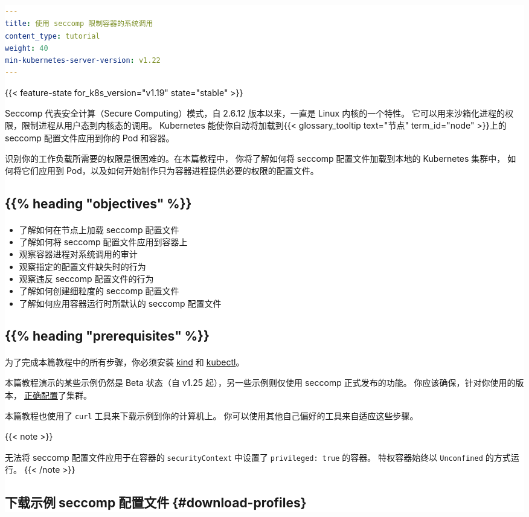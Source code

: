 ```yaml
---
title: 使用 seccomp 限制容器的系统调用
content_type: tutorial
weight: 40
min-kubernetes-server-version: v1.22
---
```





{{< feature-state for_k8s_version="v1.19" state="stable" >}}


Seccomp 代表安全计算（Secure Computing）模式，自 2.6.12 版本以来，一直是 Linux 内核的一个特性。
它可以用来沙箱化进程的权限，限制进程从用户态到内核态的调用。
Kubernetes 能使你自动将加载到{{< glossary_tooltip text="节点" term_id="node" >}}上的
seccomp 配置文件应用到你的 Pod 和容器。

识别你的工作负载所需要的权限是很困难的。在本篇教程中，
你将了解如何将 seccomp 配置文件加载到本地的 Kubernetes 集群中，
如何将它们应用到 Pod，以及如何开始制作只为容器进程提供必要的权限的配置文件。

## {{% heading "objectives" %}}


* 了解如何在节点上加载 seccomp 配置文件
* 了解如何将 seccomp 配置文件应用到容器上
* 观察容器进程对系统调用的审计
* 观察指定的配置文件缺失时的行为
* 观察违反 seccomp 配置文件的行为
* 了解如何创建细粒度的 seccomp 配置文件
* 了解如何应用容器运行时所默认的 seccomp 配置文件

## {{% heading "prerequisites" %}}


为了完成本篇教程中的所有步骤，你必须安装 [kind](/zh-cn/docs/tasks/tools/#kind)
和 [kubectl](/zh-cn/docs/tasks/tools/#kubectl)。

本篇教程演示的某些示例仍然是 Beta 状态（自 v1.25 起），另一些示例则仅使用 seccomp 正式发布的功能。
你应该确保，针对你使用的版本，
[正确配置](https://kind.sigs.k8s.io/docs/user/quick-start/#setting-kubernetes-version)了集群。

本篇教程也使用了 `curl` 工具来下载示例到你的计算机上。
你可以使用其他自己偏好的工具来自适应这些步骤。

{{< note >}}

无法将 seccomp 配置文件应用于在容器的 `securityContext` 中设置了 `privileged: true` 的容器。
特权容器始终以 `Unconfined` 的方式运行。
{{< /note >}}




## 下载示例 seccomp 配置文件  {#download-profiles}
